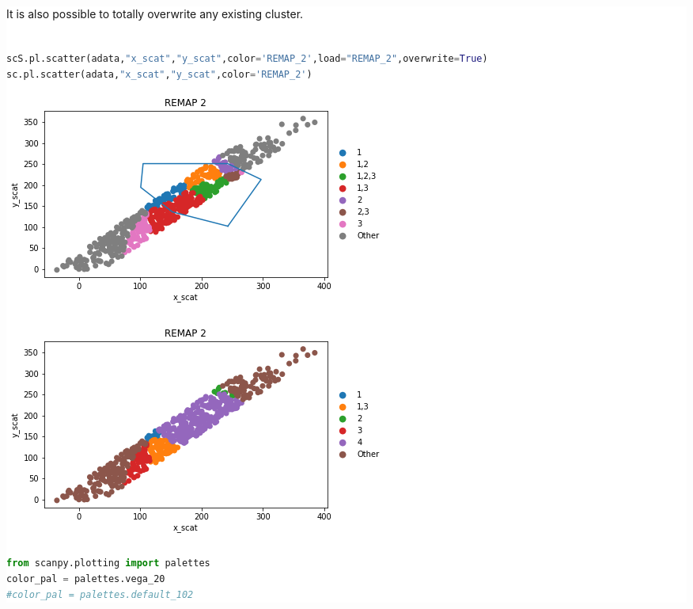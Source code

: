 It is also possible to totally overwrite any existing cluster.


```python

scS.pl.scatter(adata,"x_scat","y_scat",color='REMAP_2',load="REMAP_2",overwrite=True)
sc.pl.scatter(adata,"x_scat","y_scat",color='REMAP_2')
```


    
![png](Tutorial_files/Tutorial_30_0.png)
    



    
![png](Tutorial_files/Tutorial_30_1.png)
    



```python

```


```python
from scanpy.plotting import palettes
color_pal = palettes.vega_20
#color_pal = palettes.default_102

```
